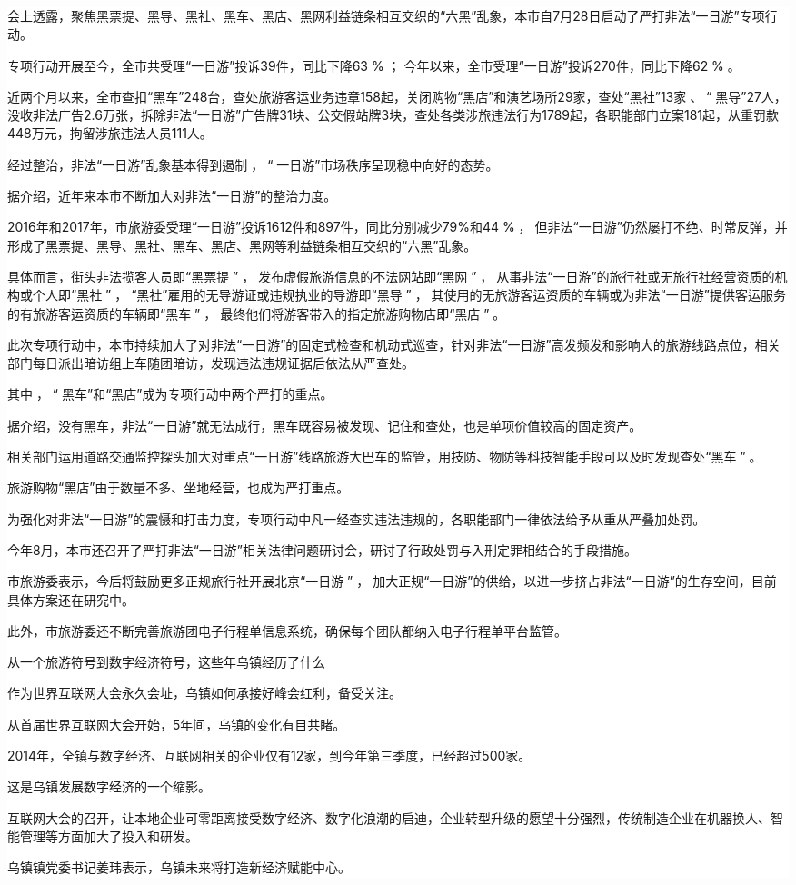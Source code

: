 
会上透露，聚焦黑票提、黑导、黑社、黑车、黑店、黑网利益链条相互交织的“六黑”乱象，本市自7月28日启动了严打非法“一日游”专项行动。


专项行动开展至今，全市共受理“一日游”投诉39件，同比下降63 % ； 今年以来，全市受理“一日游”投诉270件，同比下降62 % 。


近两个月以来，全市查扣“黑车”248台，查处旅游客运业务违章158起，关闭购物“黑店”和演艺场所29家，查处“黑社”13家 、 “ 黑导”27人，没收非法广告2.6万张，拆除非法“一日游”广告牌31块、公交假站牌3块，查处各类涉旅违法行为1789起，各职能部门立案181起，从重罚款448万元，拘留涉旅违法人员111人。


经过整治，非法“一日游”乱象基本得到遏制 ， “ 一日游”市场秩序呈现稳中向好的态势。


据介绍，近年来本市不断加大对非法“一日游”的整治力度。


2016年和2017年，市旅游委受理“一日游”投诉1612件和897件，同比分别减少79%和44 % ， 但非法“一日游”仍然屡打不绝、时常反弹，并形成了黑票提、黑导、黑社、黑车、黑店、黑网等利益链条相互交织的“六黑”乱象。


具体而言，街头非法揽客人员即“黑票提 ” ， 发布虚假旅游信息的不法网站即“黑网 ” ， 从事非法“一日游”的旅行社或无旅行社经营资质的机构或个人即“黑社 ” ， “黑社”雇用的无导游证或违规执业的导游即“黑导 ” ， 其使用的无旅游客运资质的车辆或为非法“一日游”提供客运服务的有旅游客运资质的车辆即“黑车 ” ， 最终他们将游客带入的指定旅游购物店即“黑店 ” 。


此次专项行动中，本市持续加大了对非法“一日游”的固定式检查和机动式巡查，针对非法“一日游”高发频发和影响大的旅游线路点位，相关部门每日派出暗访组上车随团暗访，发现违法违规证据后依法从严查处。


其中 ， “ 黑车”和“黑店”成为专项行动中两个严打的重点。


据介绍，没有黑车，非法“一日游”就无法成行，黑车既容易被发现、记住和查处，也是单项价值较高的固定资产。


相关部门运用道路交通监控探头加大对重点“一日游”线路旅游大巴车的监管，用技防、物防等科技智能手段可以及时发现查处“黑车 ” 。


旅游购物“黑店”由于数量不多、坐地经营，也成为严打重点。


为强化对非法“一日游”的震慑和打击力度，专项行动中凡一经查实违法违规的，各职能部门一律依法给予从重从严叠加处罚。


今年8月，本市还召开了严打非法“一日游”相关法律问题研讨会，研讨了行政处罚与入刑定罪相结合的手段措施。


市旅游委表示，今后将鼓励更多正规旅行社开展北京“一日游 ” ， 加大正规“一日游”的供给，以进一步挤占非法“一日游”的生存空间，目前具体方案还在研究中。


此外，市旅游委还不断完善旅游团电子行程单信息系统，确保每个团队都纳入电子行程单平台监管。


从一个旅游符号到数字经济符号，这些年乌镇经历了什么


作为世界互联网大会永久会址，乌镇如何承接好峰会红利，备受关注。


从首届世界互联网大会开始，5年间，乌镇的变化有目共睹。


2014年，全镇与数字经济、互联网相关的企业仅有12家，到今年第三季度，已经超过500家。


这是乌镇发展数字经济的一个缩影。


互联网大会的召开，让本地企业可零距离接受数字经济、数字化浪潮的启迪，企业转型升级的愿望十分强烈，传统制造企业在机器换人、智能管理等方面加大了投入和研发。


乌镇镇党委书记姜玮表示，乌镇未来将打造新经济赋能中心。
